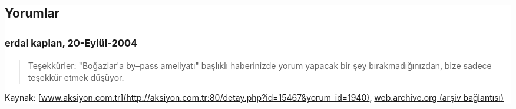  </p>
</div>


## Yorumlar

### erdal kaplan, 20-Eylül-2004
> Teşekkürler: 
> "Boğazlar'a by–pass ameliyatı" başlıklı haberinizde yorum yapacak bir şey bırakmadığınızdan, bize sadece teşekkür etmek düşüyor.

Kaynak: [www.aksiyon.com.tr](http://aksiyon.com.tr:80/detay.php?id=15467&yorum_id=1940), [web.archive.org (arşiv bağlantısı)](http://web.archive.org/web/20060103204643/http://aksiyon.com.tr:80/detay.php?id=15467&yorum_id=1940)
